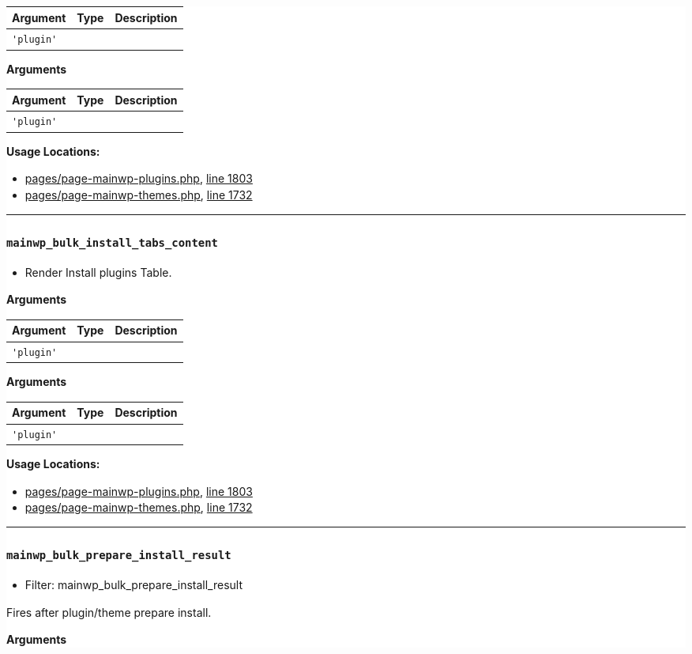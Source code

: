Argument | Type | Description
-------- | ---- | -----------
`'plugin'` |  |

**Arguments**

Argument | Type | Description
-------- | ---- | -----------
`'plugin'` |  |

**Usage Locations:**

- [pages/page-mainwp-plugins.php](https://github.com/mainwp/mainwp/blob/master/pages/page-mainwp-plugins.php), [line 1803](https://github.com/mainwp/mainwp/blob/master/pages/page-mainwp-plugins.php#L1803)
- [pages/page-mainwp-themes.php](https://github.com/mainwp/mainwp/blob/master/pages/page-mainwp-themes.php), [line 1732](https://github.com/mainwp/mainwp/blob/master/pages/page-mainwp-themes.php#L1732)

---

<a id='mainwp-bulk-install-tabs-content'></a>
### `mainwp_bulk_install_tabs_content`

* Render Install plugins Table.

**Arguments**

Argument | Type | Description
-------- | ---- | -----------
`'plugin'` |  |

**Arguments**

Argument | Type | Description
-------- | ---- | -----------
`'plugin'` |  |

**Usage Locations:**

- [pages/page-mainwp-plugins.php](https://github.com/mainwp/mainwp/blob/master/pages/page-mainwp-plugins.php), [line 1803](https://github.com/mainwp/mainwp/blob/master/pages/page-mainwp-plugins.php#L1803)
- [pages/page-mainwp-themes.php](https://github.com/mainwp/mainwp/blob/master/pages/page-mainwp-themes.php), [line 1732](https://github.com/mainwp/mainwp/blob/master/pages/page-mainwp-themes.php#L1732)

---

<a id='mainwp-bulk-prepare-install-result'></a>
### `mainwp_bulk_prepare_install_result`

* Filter: mainwp_bulk_prepare_install_result

Fires after plugin/theme prepare install.

**Arguments**
